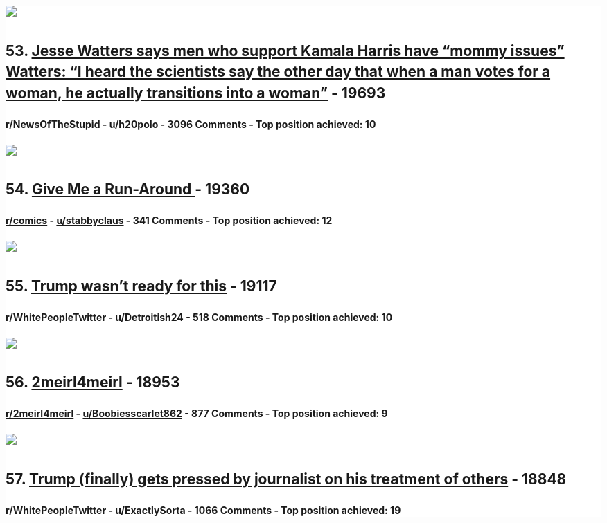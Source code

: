 <a href="https://www.independent.co.uk/news/world/americas/us-politics/trump-harris-sexist-world-leaders-fox-news-b2588822.html"><img src="https://b.thumbs.redditmedia.com/As1zvnTu64APY3sijl2DgMMSKmd4AryhK2aPEYBC75A.jpg"></img></a>

## 53. [Jesse Watters says men who support Kamala Harris have “mommy issues” Watters: “I heard the scientists say the other day that when a man votes for a woman, he actually transitions into a woman”](http://reddit.com/r/NewsOfTheStupid/comments/1egngoo/jesse_watters_says_men_who_support_kamala_harris/) - 19693
#### [r/NewsOfTheStupid](http://reddit.com/r/NewsOfTheStupid) - [u/h20poIo](http://reddit.com/u/h20poIo) - 3096 Comments - Top position achieved: 10

<a href="https://www.mediamatters.org/jesse-watters/jesse-watters-says-men-who-support-kamala-harris-have-mommy-issues"><img src="https://a.thumbs.redditmedia.com/RbyEBDkPTLmVs8hfMuay_8lwC5-F7206QI1Vo9eVVH8.jpg"></img></a>

## 54. [Give Me a Run-Around ](http://reddit.com/r/comics/comments/1egk4o0/give_me_a_runaround/) - 19360
#### [r/comics](http://reddit.com/r/comics) - [u/stabbyclaus](http://reddit.com/u/stabbyclaus) - 341 Comments - Top position achieved: 12

<a href="https://www.reddit.com/gallery/1egk4o0"><img src="https://b.thumbs.redditmedia.com/D3UnXHlsvN3r1squE55cMDFt6Q1vEu7koy4qXoW392I.jpg"></img></a>

## 55. [Trump wasn’t ready for this](http://reddit.com/r/WhitePeopleTwitter/comments/1egibxe/trump_wasnt_ready_for_this/) - 19117
#### [r/WhitePeopleTwitter](http://reddit.com/r/WhitePeopleTwitter) - [u/Detroitish24](http://reddit.com/u/Detroitish24) - 518 Comments - Top position achieved: 10

<a href="https://i.redd.it/vabnghx2jtfd1.jpeg"><img src="https://b.thumbs.redditmedia.com/5oueEYTlMFWbUT-5I7RIIPIAKY4fTGjKezOfPj30MlQ.jpg"></img></a>

## 56. [2meirl4meirl](http://reddit.com/r/2meirl4meirl/comments/1egg4z2/2meirl4meirl/) - 18953
#### [r/2meirl4meirl](http://reddit.com/r/2meirl4meirl) - [u/Boobiesscarlet862](http://reddit.com/u/Boobiesscarlet862) - 877 Comments - Top position achieved: 9

<a href="https://i.redd.it/9z8fv2pzrsfd1.jpeg"><img src="https://b.thumbs.redditmedia.com/mn0sOuk3Q_obq6KhSzg_9iIw16FmlB6tTW4C34J5N8k.jpg"></img></a>

## 57. [Trump (finally) gets pressed by journalist on his treatment of others](http://reddit.com/r/WhitePeopleTwitter/comments/1egw216/trump_finally_gets_pressed_by_journalist_on_his/) - 18848
#### [r/WhitePeopleTwitter](http://reddit.com/r/WhitePeopleTwitter) - [u/ExactlySorta](http://reddit.com/u/ExactlySorta) - 1066 Comments - Top position achieved: 19

